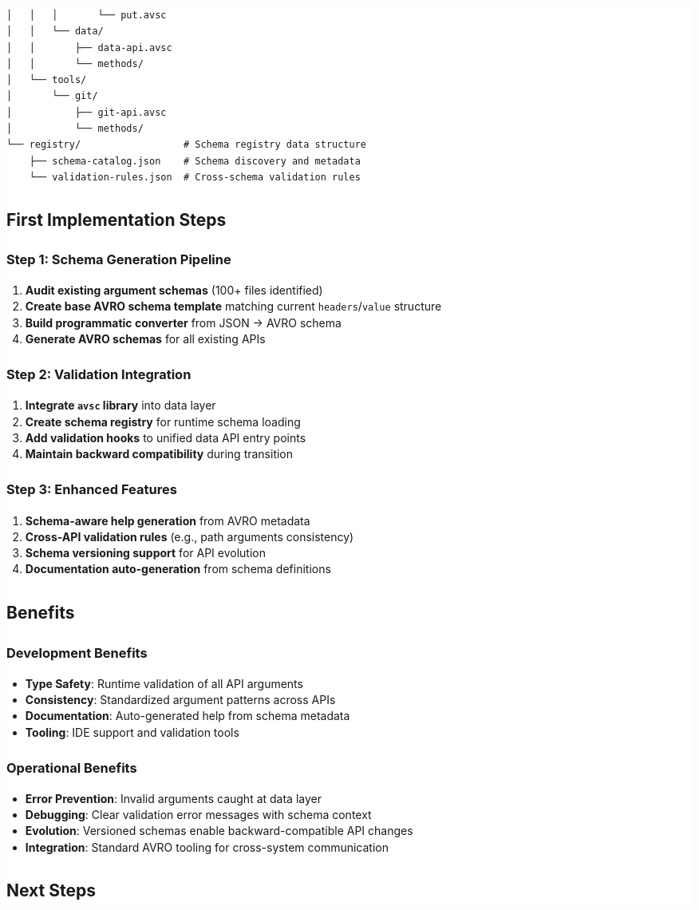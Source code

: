 ```
│   │   │       └── put.avsc
│   │   └── data/
│   │       ├── data-api.avsc
│   │       └── methods/
│   └── tools/
│       └── git/
│           ├── git-api.avsc
│           └── methods/
└── registry/                  # Schema registry data structure
    ├── schema-catalog.json    # Schema discovery and metadata
    └── validation-rules.json  # Cross-schema validation rules
```

## First Implementation Steps

### Step 1: Schema Generation Pipeline
1. **Audit existing argument schemas** (100+ files identified)
2. **Create base AVRO schema template** matching current `headers`/`value` structure  
3. **Build programmatic converter** from JSON → AVRO schema
4. **Generate AVRO schemas** for all existing APIs

### Step 2: Validation Integration
1. **Integrate `avsc` library** into data layer
2. **Create schema registry** for runtime schema loading
3. **Add validation hooks** to unified data API entry points
4. **Maintain backward compatibility** during transition

### Step 3: Enhanced Features  
1. **Schema-aware help generation** from AVRO metadata
2. **Cross-API validation rules** (e.g., path arguments consistency)
3. **Schema versioning support** for API evolution
4. **Documentation auto-generation** from schema definitions

## Benefits

### Development Benefits
- **Type Safety**: Runtime validation of all API arguments
- **Consistency**: Standardized argument patterns across APIs
- **Documentation**: Auto-generated help from schema metadata
- **Tooling**: IDE support and validation tools

### Operational Benefits  
- **Error Prevention**: Invalid arguments caught at data layer
- **Debugging**: Clear validation error messages with schema context
- **Evolution**: Versioned schemas enable backward-compatible API changes
- **Integration**: Standard AVRO tooling for cross-system communication

## Next Steps
